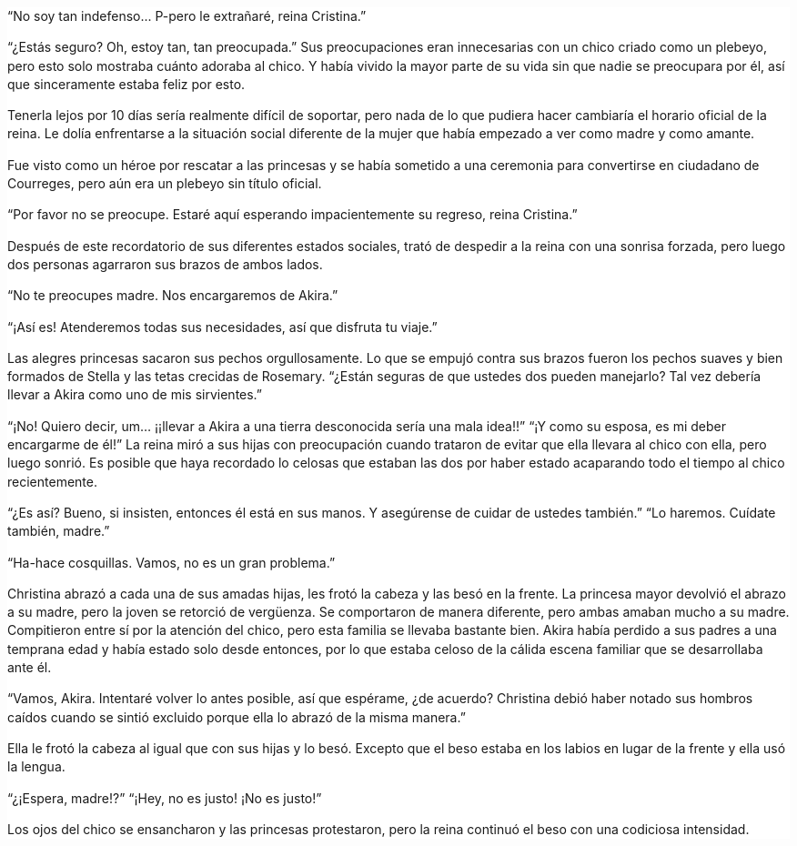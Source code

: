 “No soy tan indefenso... P-pero le extrañaré, reina Cristina.”

“¿Estás seguro? Oh, estoy tan, tan preocupada.”
Sus preocupaciones eran innecesarias con un chico criado como un plebeyo, pero esto solo mostraba cuánto adoraba al chico. Y había vivido la mayor parte de su vida sin que nadie se preocupara por él, así que sinceramente estaba feliz por esto.

Tenerla lejos por 10 días sería realmente difícil de soportar, pero nada de lo que pudiera hacer cambiaría el horario oficial de la reina. Le dolía enfrentarse a la situación social diferente de la mujer que había empezado a ver como madre y como amante.

Fue visto como un héroe por rescatar a las princesas y se había sometido a una ceremonia para convertirse en ciudadano de Courreges, pero aún era un plebeyo sin título oficial.

“Por favor no se preocupe. Estaré aquí esperando impacientemente su regreso, reina Cristina.”

Después de este recordatorio de sus diferentes estados sociales, trató de despedir a la reina con una sonrisa forzada, pero luego dos personas agarraron sus brazos de ambos lados.

“No te preocupes madre. Nos encargaremos de Akira.”

“¡Así es! Atenderemos todas sus necesidades, así que disfruta tu viaje.”

Las alegres princesas sacaron sus pechos orgullosamente. Lo que se empujó contra sus brazos fueron los pechos suaves y bien formados de Stella y las tetas crecidas de Rosemary.
“¿Están seguras de que ustedes dos pueden manejarlo? Tal vez debería llevar a Akira como uno de mis sirvientes.”

“¡No! Quiero decir, um… ¡¡llevar a Akira a una tierra desconocida sería una mala idea!!” “¡Y como su esposa, es mi deber encargarme de él!”
La reina miró a sus hijas con preocupación cuando trataron de evitar que ella llevara al chico con ella, pero luego sonrió. Es posible que haya recordado lo celosas que estaban las dos por haber estado acaparando todo el tiempo al chico recientemente.

“¿Es así? Bueno, si insisten, entonces él está en sus manos. Y asegúrense de cuidar de ustedes también.”
“Lo haremos. Cuídate también, madre.”

“Ha-hace cosquillas. Vamos, no es un gran problema.”

Christina abrazó a cada una de sus amadas hijas, les frotó la cabeza y las besó en la frente. La princesa mayor devolvió el abrazo a su madre, pero la joven se retorció de vergüenza.
Se comportaron de manera diferente, pero ambas amaban mucho a su madre. Compitieron entre sí por la atención del chico, pero esta familia se llevaba bastante bien. Akira había perdido a sus padres a una temprana edad y había estado solo desde entonces, por lo que estaba celoso de la cálida escena familiar que se desarrollaba ante él.

“Vamos, Akira. Intentaré volver lo antes posible, así que espérame, ¿de acuerdo? Christina debió haber notado sus hombros caídos cuando se sintió excluido porque ella lo abrazó de la misma manera.”

Ella le frotó la cabeza al igual que con sus hijas y lo besó. Excepto que el beso estaba en los labios en lugar de la frente y ella usó la lengua.

“¿¡Espera, madre!?”
“¡Hey, no es justo! ¡No es justo!”

Los ojos del chico se ensancharon y las princesas protestaron, pero la reina continuó el beso con una codiciosa intensidad.
